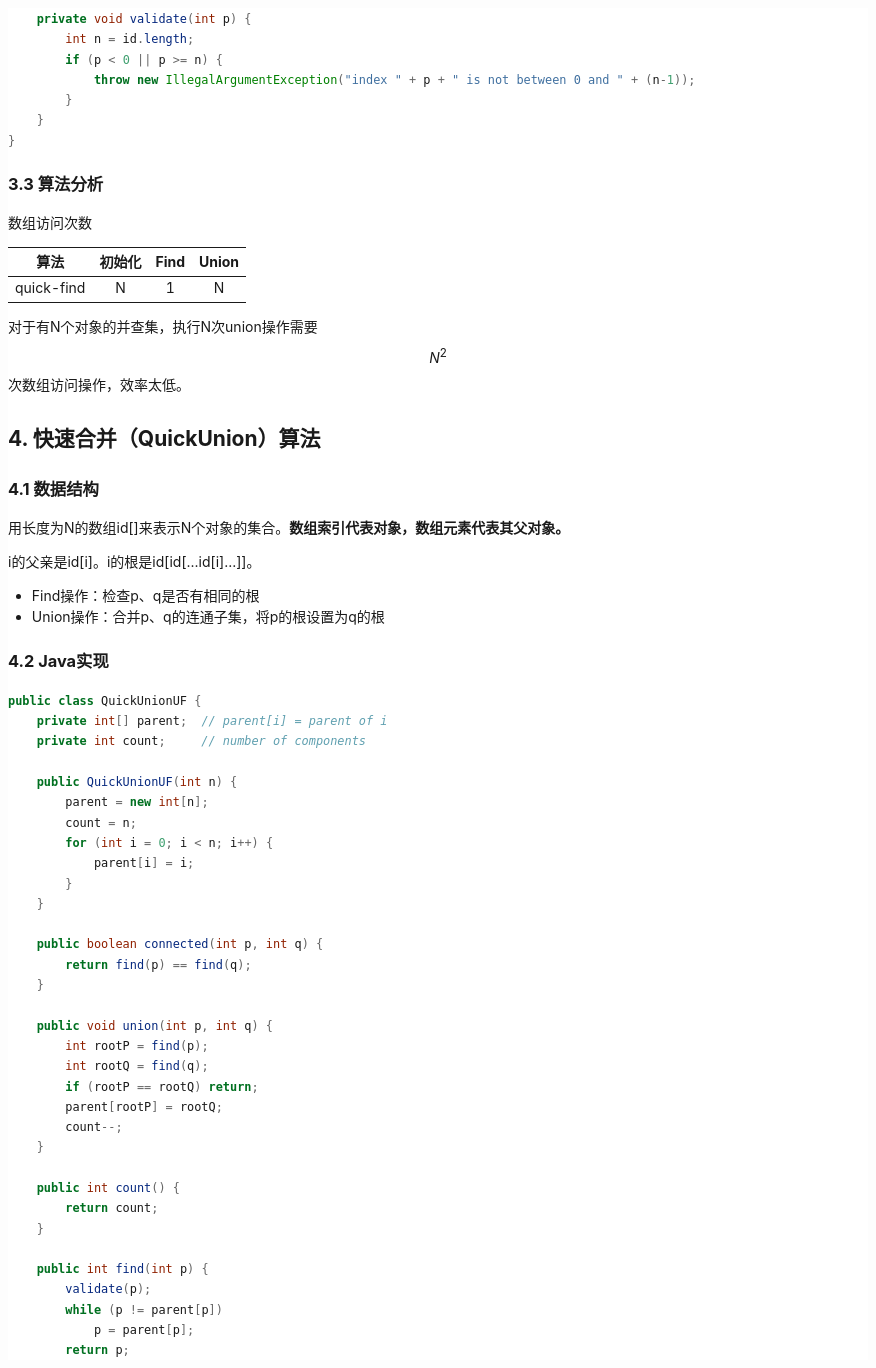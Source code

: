 ~~~ java
    private void validate(int p) {
        int n = id.length;
        if (p < 0 || p >= n) {
            throw new IllegalArgumentException("index " + p + " is not between 0 and " + (n-1));
        }
    }
}
~~~

### 3.3 算法分析
数组访问次数

| 算法 | 初始化 | Find | Union |
| :----:  | :----: | :----: | :----: |
| quick-find | N | 1 | N|

对于有N个对象的并查集，执行N次union操作需要$$N^2$$次数组访问操作，效率太低。

## 4. 快速合并（QuickUnion）算法
### 4.1 数据结构
用长度为N的数组id[]来表示N个对象的集合。**数组索引代表对象，数组元素代表其父对象。**

i的父亲是id[i]。i的根是id[id[...id[i]...]]。

- Find操作：检查p、q是否有相同的根
- Union操作：合并p、q的连通子集，将p的根设置为q的根
 
### 4.2 Java实现
~~~ java
public class QuickUnionUF {
    private int[] parent;  // parent[i] = parent of i
    private int count;     // number of components

    public QuickUnionUF(int n) {
        parent = new int[n];
        count = n;
        for (int i = 0; i < n; i++) {
            parent[i] = i;
        }
    }

    public boolean connected(int p, int q) {
        return find(p) == find(q);
    }

    public void union(int p, int q) {
        int rootP = find(p);
        int rootQ = find(q);
        if (rootP == rootQ) return;
        parent[rootP] = rootQ; 
        count--;
    }
    
    public int count() {
        return count;
    }
  
    public int find(int p) {
        validate(p);
        while (p != parent[p])
            p = parent[p];
        return p;
~~~